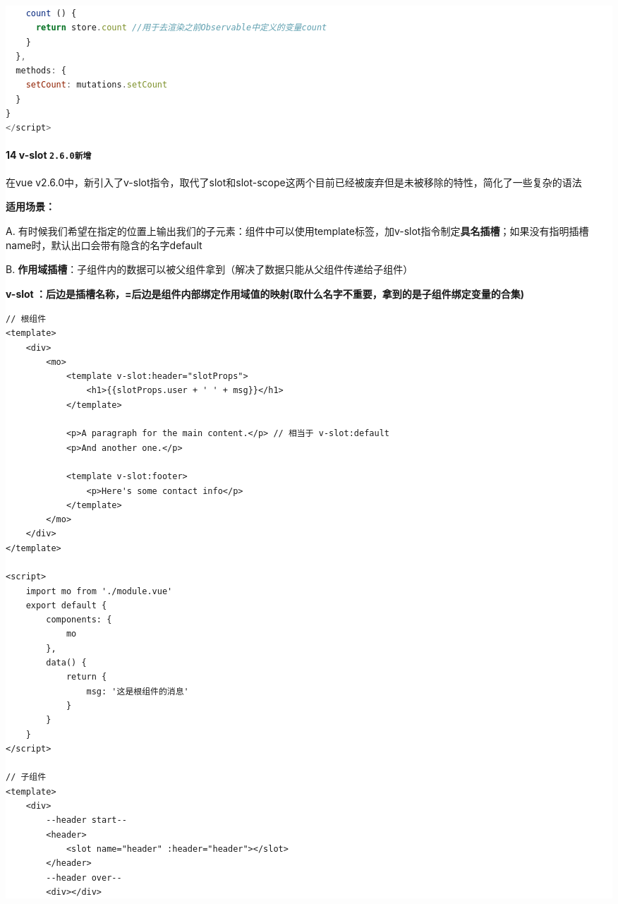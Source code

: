 ```js
    count () {
      return store.count //用于去渲染之前Observable中定义的变量count
    }
  },
  methods: {
    setCount: mutations.setCount
  }
}
</script>
```



#### 14 v-slot `2.6.0新增`

在vue v2.6.0中，新引入了v-slot指令，取代了slot和slot-scope这两个目前已经被废弃但是未被移除的特性，简化了一些复杂的语法

**适用场景：**

A. 有时候我们希望在指定的位置上输出我们的子元素：组件中可以使用template标签，加v-slot指令制定**具名插槽**；如果没有指明插槽name时，默认出口会带有隐含的名字default

B. **作用域插槽**：子组件内的数据可以被父组件拿到（解决了数据只能从父组件传递给子组件）

**v-slot ：后边是插槽名称，=后边是组件内部绑定作用域值的映射(取什么名字不重要，拿到的是子组件绑定变量的合集)**

```vue
// 根组件
<template>
    <div>
        <mo>
            <template v-slot:header="slotProps">
                <h1>{{slotProps.user + ' ' + msg}}</h1>
            </template>

            <p>A paragraph for the main content.</p> // 相当于 v-slot:default 
            <p>And another one.</p>

            <template v-slot:footer>
                <p>Here's some contact info</p>
            </template>
        </mo>
    </div>
</template>

<script>
    import mo from './module.vue'
    export default {
        components: {
            mo
        },
        data() {
            return {
                msg: '这是根组件的消息'
            }
        }
    }
</script>

// 子组件
<template>
    <div>
        --header start--
        <header>
            <slot name="header" :header="header"></slot>
        </header>
        --header over--
        <div></div>
```